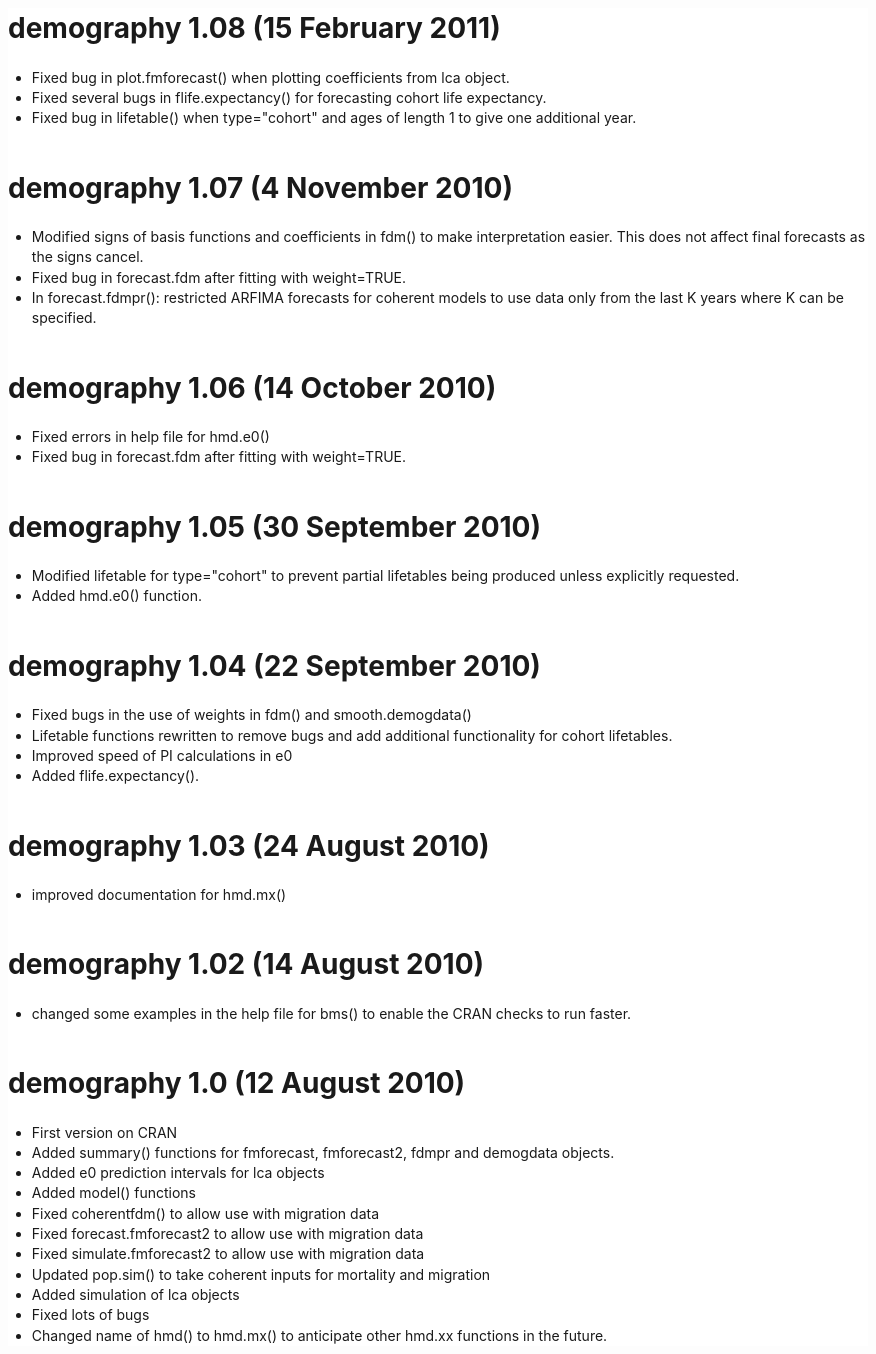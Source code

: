 # demography 1.08 (15 February 2011)

- Fixed bug in plot.fmforecast() when plotting coefficients from lca object.
- Fixed several bugs in flife.expectancy() for forecasting cohort life expectancy.
- Fixed bug in lifetable() when type="cohort" and ages of length 1 to give one additional year.

# demography 1.07 (4 November 2010)

- Modified signs of basis functions and coefficients in fdm() to make interpretation easier. This does not affect final forecasts as the signs cancel.
- Fixed bug in forecast.fdm after fitting with weight=TRUE.
- In forecast.fdmpr(): restricted ARFIMA forecasts for coherent models to use data only from the last K years where K can be specified.

# demography 1.06 (14 October 2010)

- Fixed errors in help file for hmd.e0()
- Fixed bug in forecast.fdm after fitting with weight=TRUE.

# demography 1.05 (30 September 2010)

- Modified lifetable for type="cohort" to prevent partial lifetables being produced unless explicitly requested.
- Added hmd.e0() function.

# demography 1.04 (22 September 2010)

- Fixed bugs in the use of weights in fdm() and smooth.demogdata()
- Lifetable functions rewritten to remove bugs and add additional functionality for cohort lifetables.
- Improved speed of PI calculations in e0
- Added flife.expectancy().

# demography 1.03 (24 August 2010)

- improved documentation for hmd.mx()

# demography 1.02 (14 August 2010)

- changed some examples in the help file for bms() to enable the CRAN checks to run faster.

# demography 1.0 (12 August 2010)

- First version on CRAN
- Added summary() functions for fmforecast, fmforecast2, fdmpr and demogdata objects.
- Added e0 prediction intervals for lca objects
- Added model() functions
- Fixed coherentfdm() to allow use with migration data
- Fixed forecast.fmforecast2 to allow use with migration data
- Fixed simulate.fmforecast2 to allow use with migration data
- Updated pop.sim() to take coherent inputs for mortality and migration
- Added simulation of lca objects
- Fixed lots of bugs
- Changed name of hmd() to hmd.mx() to anticipate other hmd.xx functions in the future.
